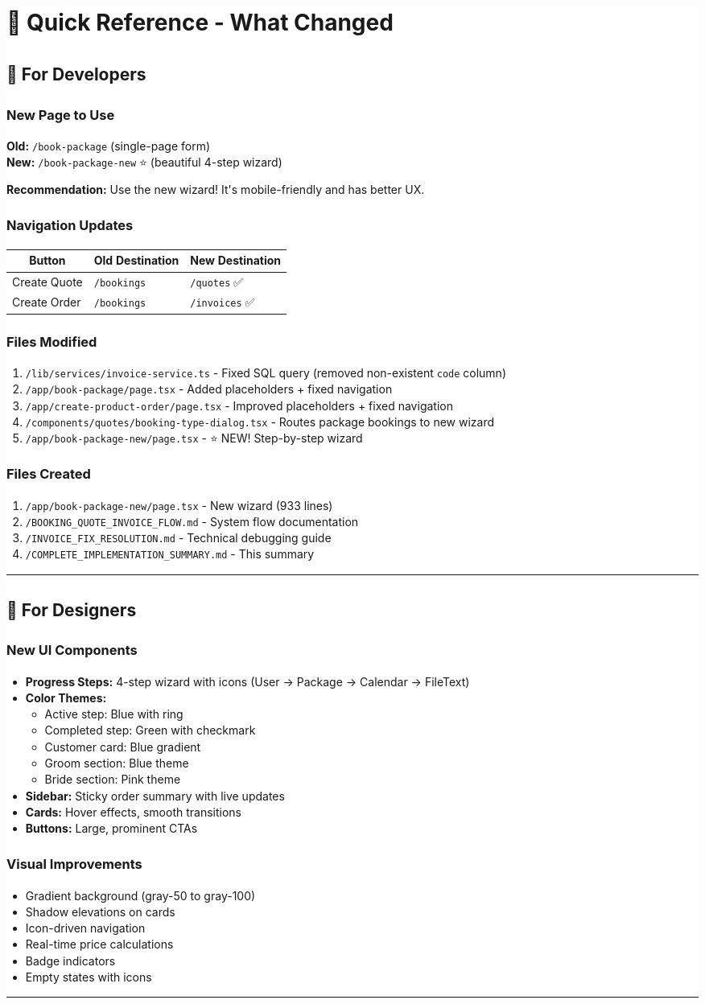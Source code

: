 # 🚀 Quick Reference - What Changed

## 🎯 For Developers

### New Page to Use
**Old:** `/book-package` (single-page form)  
**New:** `/book-package-new` ⭐ (beautiful 4-step wizard)

**Recommendation:** Use the new wizard! It's mobile-friendly and has better UX.

### Navigation Updates
| Button | Old Destination | New Destination |
|--------|----------------|-----------------|
| Create Quote | `/bookings` | `/quotes` ✅ |
| Create Order | `/bookings` | `/invoices` ✅ |

### Files Modified
1. `/lib/services/invoice-service.ts` - Fixed SQL query (removed non-existent `code` column)
2. `/app/book-package/page.tsx` - Added placeholders + fixed navigation
3. `/app/create-product-order/page.tsx` - Improved placeholders + fixed navigation
4. `/components/quotes/booking-type-dialog.tsx` - Routes package bookings to new wizard
5. `/app/book-package-new/page.tsx` - ⭐ NEW! Step-by-step wizard

### Files Created
1. `/app/book-package-new/page.tsx` - New wizard (933 lines)
2. `/BOOKING_QUOTE_INVOICE_FLOW.md` - System flow documentation
3. `/INVOICE_FIX_RESOLUTION.md` - Technical debugging guide
4. `/COMPLETE_IMPLEMENTATION_SUMMARY.md` - This summary

---

## 🎨 For Designers

### New UI Components
- **Progress Steps:** 4-step wizard with icons (User → Package → Calendar → FileText)
- **Color Themes:**
  - Active step: Blue with ring
  - Completed step: Green with checkmark
  - Customer card: Blue gradient
  - Groom section: Blue theme
  - Bride section: Pink theme
- **Sidebar:** Sticky order summary with live updates
- **Cards:** Hover effects, smooth transitions
- **Buttons:** Large, prominent CTAs

### Visual Improvements
- Gradient background (gray-50 to gray-100)
- Shadow elevations on cards
- Icon-driven navigation
- Real-time price calculations
- Badge indicators
- Empty states with icons

---